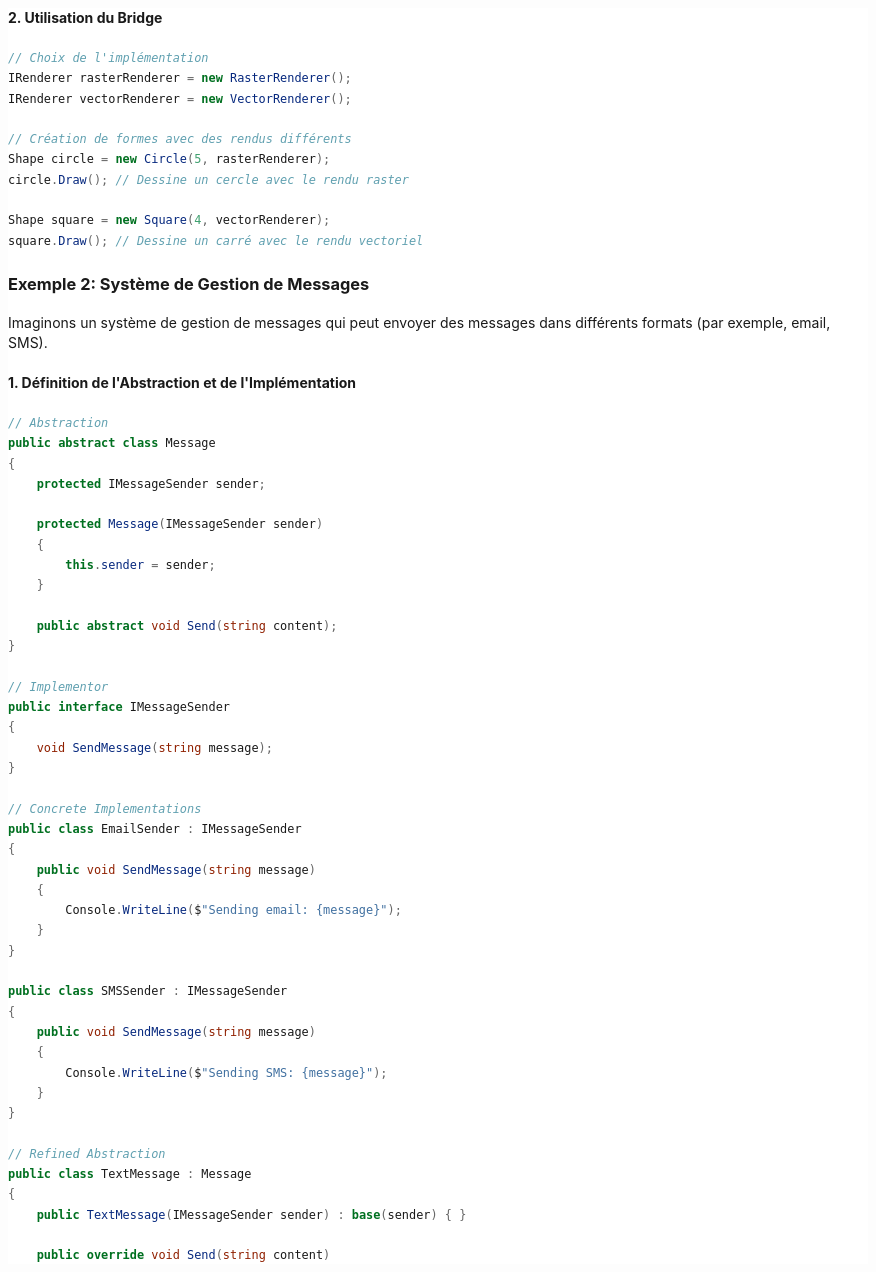 #### 2. Utilisation du Bridge

```csharp
// Choix de l'implémentation
IRenderer rasterRenderer = new RasterRenderer();
IRenderer vectorRenderer = new VectorRenderer();

// Création de formes avec des rendus différents
Shape circle = new Circle(5, rasterRenderer);
circle.Draw(); // Dessine un cercle avec le rendu raster

Shape square = new Square(4, vectorRenderer);
square.Draw(); // Dessine un carré avec le rendu vectoriel
```

### Exemple 2: Système de Gestion de Messages

Imaginons un système de gestion de messages qui peut envoyer des messages dans différents formats (par exemple, email, SMS).

#### 1. Définition de l'Abstraction et de l'Implémentation

```csharp
// Abstraction
public abstract class Message
{
    protected IMessageSender sender;

    protected Message(IMessageSender sender)
    {
        this.sender = sender;
    }

    public abstract void Send(string content);
}

// Implementor
public interface IMessageSender
{
    void SendMessage(string message);
}

// Concrete Implementations
public class EmailSender : IMessageSender
{
    public void SendMessage(string message)
    {
        Console.WriteLine($"Sending email: {message}");
    }
}

public class SMSSender : IMessageSender
{
    public void SendMessage(string message)
    {
        Console.WriteLine($"Sending SMS: {message}");
    }
}

// Refined Abstraction
public class TextMessage : Message
{
    public TextMessage(IMessageSender sender) : base(sender) { }

    public override void Send(string content)
```